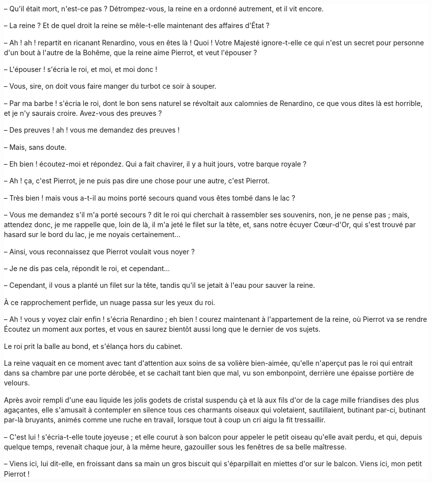 – Qu'il était mort, n'est-ce pas ? Détrompez-vous, la reine en a ordonné autrement, et il vit encore.

– La reine ? Et de quel droit la reine se mêle-t-elle maintenant des affaires d'État ?

– Ah ! ah ! repartit en ricanant Renardino, vous en êtes là ! Quoi ! Votre Majesté ignore-t-elle ce qui n'est un secret pour personne d'un bout à l'autre de la Bohême, que la reine aime Pierrot, et veut l'épouser ?

– L'épouser ! s'écria le roi, et moi, et moi donc !

– Vous, sire, on doit vous faire manger du turbot ce soir à souper.

– Par ma barbe ! s'écria le roi, dont le bon sens naturel se révoltait aux calomnies de Renardino, ce que vous dites là est horrible, et je n'y saurais croire. Avez-vous des preuves ?

– Des preuves ! ah ! vous me demandez des preuves !

– Mais, sans doute.

– Eh bien ! écoutez-moi et répondez. Qui a fait chavirer, il y a huit jours, votre barque royale ?

– Ah ! ça, c'est Pierrot, je ne puis pas dire une chose pour une autre, c'est Pierrot.

– Très bien ! mais vous a-t-il au moins porté secours quand vous êtes tombé dans le lac ?

– Vous me demandez s'il m'a porté secours ? dit le roi qui cherchait à rassembler ses souvenirs, non, je ne pense pas ; mais, attendez donc, je me rappelle que, loin de là, il m'a jeté le filet sur la tête, et, sans notre écuyer Cœur-d'Or, qui s'est trouvé par hasard sur le bord du lac, je me noyais certainement…

– Ainsi, vous reconnaissez que Pierrot voulait vous noyer ?

– Je ne dis pas cela, répondit le roi, et cependant…

– Cependant, il vous a planté un filet sur la tête, tandis qu'il se jetait à l'eau pour sauver la reine.

À ce rapprochement perfide, un nuage passa sur les yeux du roi.

– Ah ! vous y voyez clair enfin ! s'écria Renardino ; eh bien ! courez maintenant à l'appartement de la reine, où Pierrot va se rendre Écoutez un moment aux portes, et vous en saurez bientôt aussi long que le dernier de vos sujets.

Le roi prit la balle au bond, et s'élança hors du cabinet.

La reine vaquait en ce moment avec tant d'attention aux soins de sa volière bien-aimée, qu'elle n'aperçut pas le roi qui entrait dans sa chambre par une porte dérobée, et se cachait tant bien que mal, vu son embonpoint, derrière une épaisse portière de velours.

Après avoir rempli d'une eau liquide les jolis godets de cristal suspendu çà et là aux fils d'or de la cage mille friandises des plus agaçantes, elle s'amusait à contempler en silence tous ces charmants oiseaux qui voletaient, sautillaient, butinant par-ci, butinant par-là bruyants, animés comme une ruche en travail, lorsque tout à coup un cri aigu la fit tressaillir.

– C'est lui ! s'écria-t-elle toute joyeuse ; et elle courut à son balcon pour appeler le petit oiseau qu'elle avait perdu, et qui, depuis quelque temps, revenait chaque jour, à la même heure, gazouiller sous les fenêtres de sa belle maîtresse.

– Viens ici, lui dit-elle, en froissant dans sa main un gros biscuit qui s'éparpillait en miettes d'or sur le balcon. Viens ici, mon petit Pierrot !
